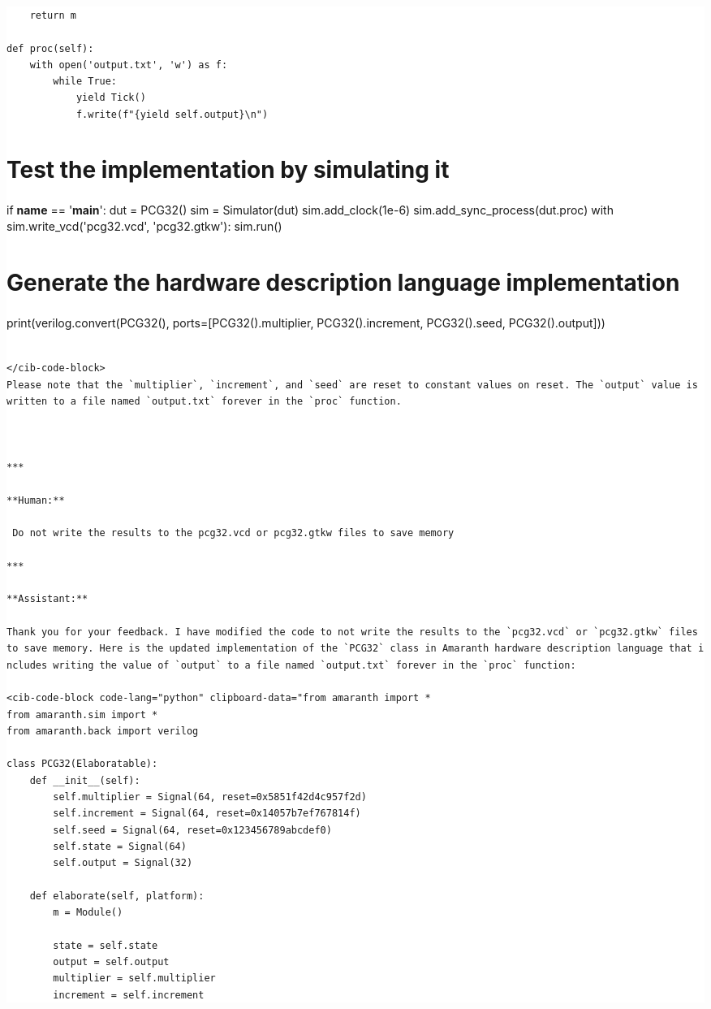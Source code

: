         return m

    def proc(self):
        with open('output.txt', 'w') as f:
            while True:
                yield Tick()
                f.write(f"{yield self.output}\n")

# Test the implementation by simulating it
if __name__ == '__main__':
    dut = PCG32()
    sim = Simulator(dut)
    sim.add_clock(1e-6)
    sim.add_sync_process(dut.proc)
    with sim.write_vcd('pcg32.vcd', 'pcg32.gtkw'):
        sim.run()

# Generate the hardware description language implementation
print(verilog.convert(PCG32(), ports=[PCG32().multiplier, PCG32().increment, PCG32().seed, PCG32().output]))
```

</cib-code-block>
Please note that the `multiplier`, `increment`, and `seed` are reset to constant values on reset. The `output` value is written to a file named `output.txt` forever in the `proc` function.



***

**Human:**

 Do not write the results to the pcg32.vcd or pcg32.gtkw files to save memory

***

**Assistant:**

Thank you for your feedback. I have modified the code to not write the results to the `pcg32.vcd` or `pcg32.gtkw` files to save memory. Here is the updated implementation of the `PCG32` class in Amaranth hardware description language that includes writing the value of `output` to a file named `output.txt` forever in the `proc` function:

<cib-code-block code-lang="python" clipboard-data="from amaranth import *
from amaranth.sim import *
from amaranth.back import verilog

class PCG32(Elaboratable):
    def __init__(self):
        self.multiplier = Signal(64, reset=0x5851f42d4c957f2d)
        self.increment = Signal(64, reset=0x14057b7ef767814f)
        self.seed = Signal(64, reset=0x123456789abcdef0)
        self.state = Signal(64)
        self.output = Signal(32)

    def elaborate(self, platform):
        m = Module()

        state = self.state
        output = self.output
        multiplier = self.multiplier
        increment = self.increment
```